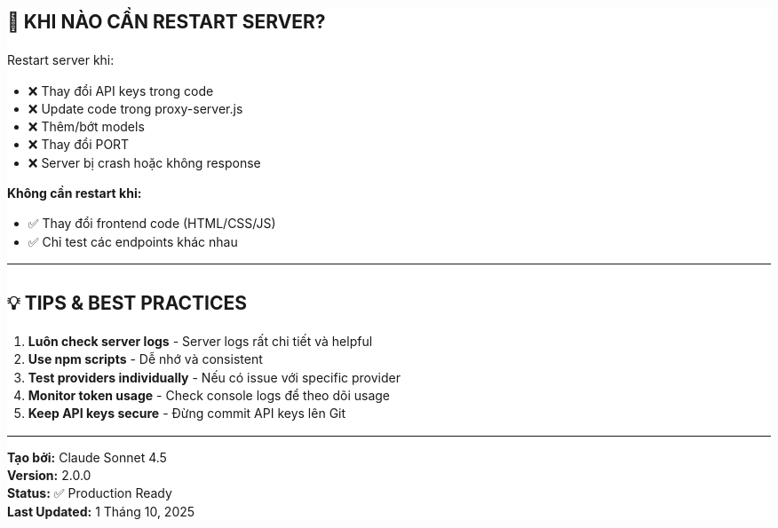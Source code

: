 
## 🚨 KHI NÀO CẦN RESTART SERVER?

Restart server khi:

- ❌ Thay đổi API keys trong code
- ❌ Update code trong proxy-server.js
- ❌ Thêm/bớt models
- ❌ Thay đổi PORT
- ❌ Server bị crash hoặc không response

**Không cần restart khi:**
- ✅ Thay đổi frontend code (HTML/CSS/JS)
- ✅ Chỉ test các endpoints khác nhau

---

## 💡 TIPS & BEST PRACTICES

1. **Luôn check server logs** - Server logs rất chi tiết và helpful
2. **Use npm scripts** - Dễ nhớ và consistent
3. **Test providers individually** - Nếu có issue với specific provider
4. **Monitor token usage** - Check console logs để theo dõi usage
5. **Keep API keys secure** - Đừng commit API keys lên Git

---

**Tạo bởi:** Claude Sonnet 4.5  
**Version:** 2.0.0  
**Status:** ✅ Production Ready  
**Last Updated:** 1 Tháng 10, 2025

